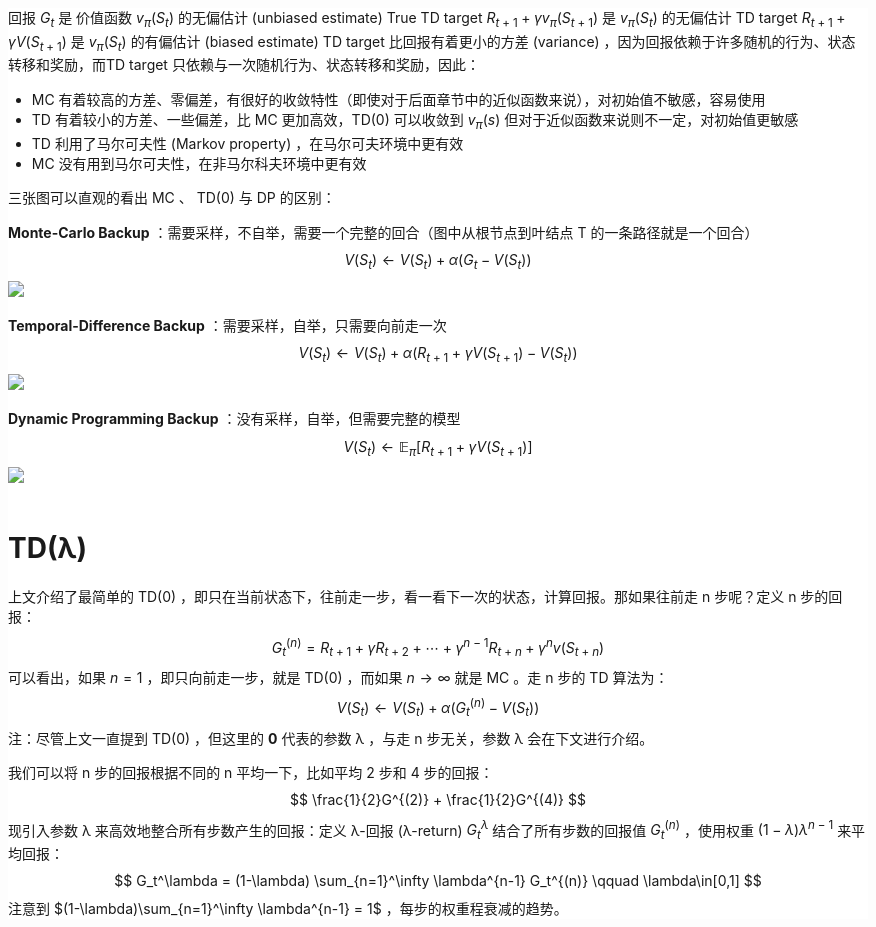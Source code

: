 回报 $G_t$ 是 价值函数 $v_\pi(S_t)$ 的无偏估计 (unbiased estimate) True TD target $R_{t+1} + \gamma v_\pi(S_{t+1})$ 是 $v_\pi(S_t)$ 的无偏估计 TD target $R_{t+1} + \gamma V(S_{t+1})$ 是 $v_\pi(S_t)$ 的有偏估计 (biased estimate) TD target 比回报有着更小的方差 (variance) ，因为回报依赖于许多随机的行为、状态转移和奖励，而TD target 只依赖与一次随机行为、状态转移和奖励，因此：

- MC 有着较高的方差、零偏差，有很好的收敛特性（即使对于后面章节中的近似函数来说），对初始值不敏感，容易使用
- TD 有着较小的方差、一些偏差，比 MC 更加高效，TD(0) 可以收敛到 $v_\pi(s)$ 但对于近似函数来说则不一定，对初始值更敏感
- TD 利用了马尔可夫性 (Markov property) ，在马尔可夫环境中更有效
- MC 没有用到马尔可夫性，在非马尔科夫环境中更有效

三张图可以直观的看出 MC 、 TD(0) 与 DP 的区别：

**Monte-Carlo Backup** ：需要采样，不自举，需要一个完整的回合（图中从根节点到叶结点 T 的一条路径就是一个回合）
$$
V(S_t) \leftarrow V(S_t) + \alpha(G_t - V(S_t))
$$
![](/images/2018-05-19-无模型预测-Model-Free-Predication/CcXikT.png)

**Temporal-Difference Backup** ：需要采样，自举，只需要向前走一次
$$
V(S_t) \leftarrow V(S_t) + \alpha(R_{t+1}+\gamma V(S_{t+1}) - V(S_t))
$$
![](/images/2018-05-19-无模型预测-Model-Free-Predication/CcXC7V.png)

**Dynamic Programming Backup** ：没有采样，自举，但需要完整的模型
$$
V(S_t) \leftarrow \mathbb{E}_\pi[R_{t+1} + \gamma V(S_{t+1})]
$$
![](/images/2018-05-19-无模型预测-Model-Free-Predication/CcXFtU.png)

# TD(λ)

上文介绍了最简单的 TD(0) ，即只在当前状态下，往前走一步，看一看下一次的状态，计算回报。那如果往前走 n 步呢？定义 n 步的回报：
$$
G_t^{(n)} = R_{t+1} + \gamma R_{t+2} + \cdots + \gamma^{n-1} R_{t+n} + \gamma^n v(S_{t+n})
$$
可以看出，如果 $n=1$ ，即只向前走一步，就是 TD(0) ，而如果 $n \rightarrow \infty$ 就是 MC 。走 n 步的 TD 算法为：
$$
V(S_t) \leftarrow V(S_t) + \alpha \left( G_t^{(n)} - V(S_t) \right)
$$
注：尽管上文一直提到 TD(0) ，但这里的 **0** 代表的参数 λ ，与走 n 步无关，参数 λ 会在下文进行介绍。

我们可以将 n 步的回报根据不同的 n 平均一下，比如平均 2 步和 4 步的回报：
$$
\frac{1}{2}G^{(2)} + \frac{1}{2}G^{(4)}
$$
现引入参数 λ 来高效地整合所有步数产生的回报：定义 λ-回报 (λ-return) $G^\lambda_t$ 结合了所有步数的回报值 $G_t^{(n)}$ ，使用权重 $(1-\lambda)\lambda^{n-1}$ 来平均回报：
$$
G_t^\lambda = (1-\lambda) \sum_{n=1}^\infty \lambda^{n-1} G_t^{(n)} \qquad \lambda\in[0,1]
$$
注意到 $(1-\lambda)\sum_{n=1}^\infty \lambda^{n-1} = 1$ ，每步的权重程衰减的趋势。
